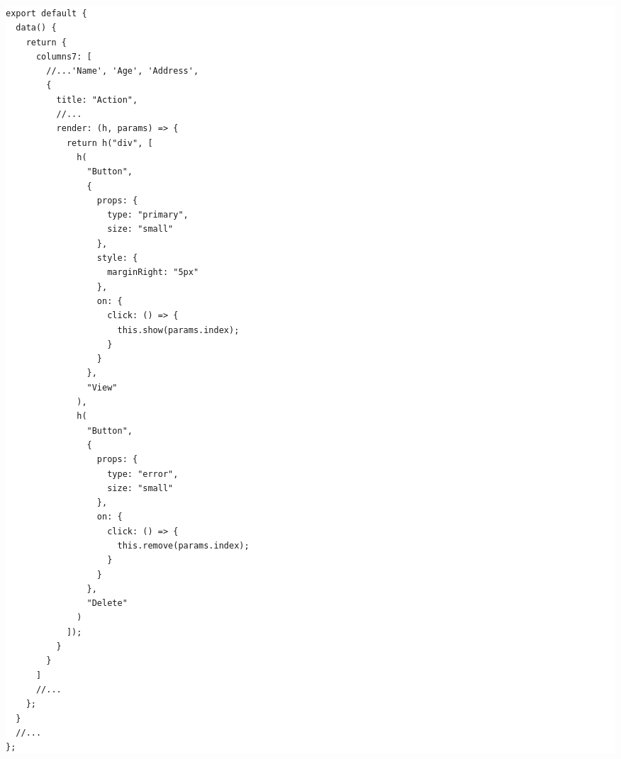 ```javascript=
export default {
  data() {
    return {
      columns7: [
        //...'Name', 'Age', 'Address',
        {
          title: "Action",
          //...
          render: (h, params) => {
            return h("div", [
              h(
                "Button",
                {
                  props: {
                    type: "primary",
                    size: "small"
                  },
                  style: {
                    marginRight: "5px"
                  },
                  on: {
                    click: () => {
                      this.show(params.index);
                    }
                  }
                },
                "View"
              ),
              h(
                "Button",
                {
                  props: {
                    type: "error",
                    size: "small"
                  },
                  on: {
                    click: () => {
                      this.remove(params.index);
                    }
                  }
                },
                "Delete"
              )
            ]);
          }
        }
      ]
      //...
    };
  }
  //...
};
```
